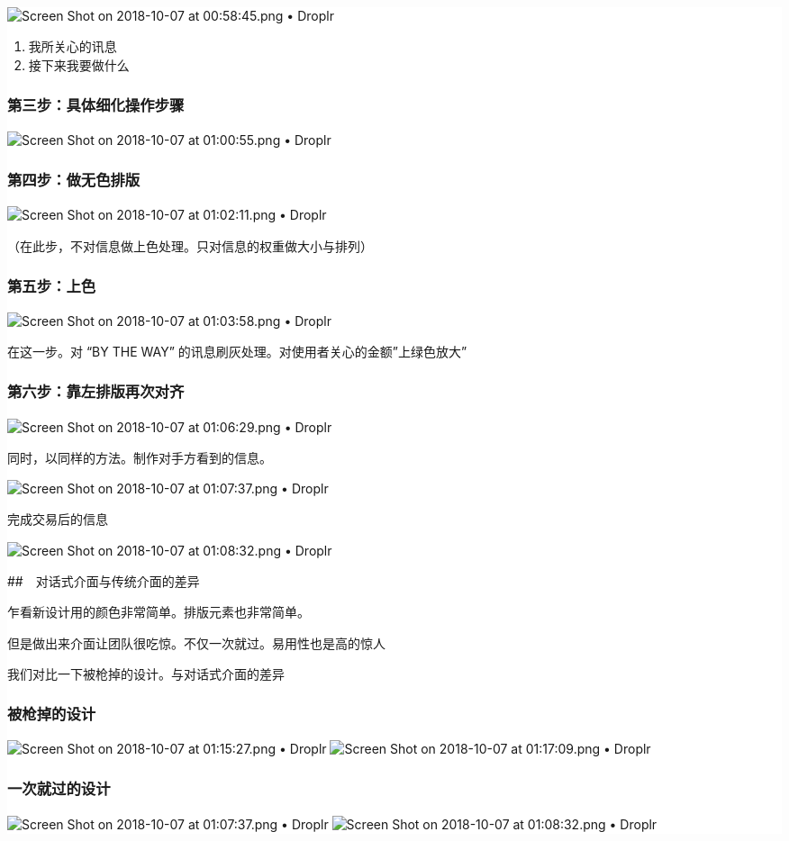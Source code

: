 ![Screen Shot on 2018-10-07 at 00:58:45.png • Droplr](https://d.pr/i/OnU4XR+)

1. 我所关心的讯息
2. 接下来我要做什么

### 第三步：具体细化操作步骤

![Screen Shot on 2018-10-07 at 01:00:55.png • Droplr](https://d.pr/i/ajVLOR+)

### 第四步：做无色排版

![Screen Shot on 2018-10-07 at 01:02:11.png • Droplr](https://d.pr/i/sVj9RR+)

（在此步，不对信息做上色处理。只对信息的权重做大小与排列）

### 第五步：上色

![Screen Shot on 2018-10-07 at 01:03:58.png • Droplr](https://d.pr/i/IgPNGm+)

在这一步。对 “BY THE WAY” 的讯息刷灰处理。对使用者关心的金额”上绿色放大”

### 第六步：靠左排版再次对齐

![Screen Shot on 2018-10-07 at 01:06:29.png • Droplr](https://d.pr/i/42Ix03+)

同时，以同样的方法。制作对手方看到的信息。

![Screen Shot on 2018-10-07 at 01:07:37.png • Droplr](https://d.pr/i/3T7Nlm+)

完成交易后的信息

![Screen Shot on 2018-10-07 at 01:08:32.png • Droplr](https://d.pr/i/BbQEs0+)

##　对话式介面与传统介面的差异

乍看新设计用的颜色非常简单。排版元素也非常简单。

但是做出来介面让团队很吃惊。不仅一次就过。易用性也是高的惊人

我们对比一下被枪掉的设计。与对话式介面的差异

### 被枪掉的设计

![Screen Shot on 2018-10-07 at 01:15:27.png • Droplr](https://d.pr/i/8yUqra+)
![Screen Shot on 2018-10-07 at 01:17:09.png • Droplr](https://d.pr/i/I2YQmA+)

### 一次就过的设计

![Screen Shot on 2018-10-07 at 01:07:37.png • Droplr](https://d.pr/i/3T7Nlm+)
![Screen Shot on 2018-10-07 at 01:08:32.png • Droplr](https://d.pr/i/CzHX8M+)

